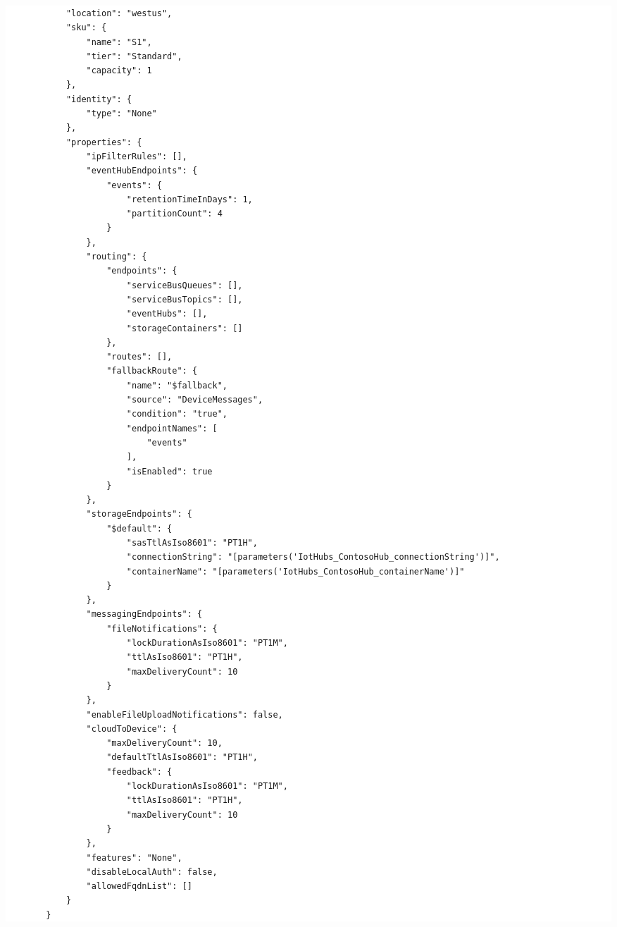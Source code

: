                 "location": "westus",
                "sku": {
                    "name": "S1",
                    "tier": "Standard",
                    "capacity": 1
                },
                "identity": {
                    "type": "None"
                },
                "properties": {
                    "ipFilterRules": [],
                    "eventHubEndpoints": {
                        "events": {
                            "retentionTimeInDays": 1,
                            "partitionCount": 4
                        }
                    },
                    "routing": {
                        "endpoints": {
                            "serviceBusQueues": [],
                            "serviceBusTopics": [],
                            "eventHubs": [],
                            "storageContainers": []
                        },
                        "routes": [],
                        "fallbackRoute": {
                            "name": "$fallback",
                            "source": "DeviceMessages",
                            "condition": "true",
                            "endpointNames": [
                                "events"
                            ],
                            "isEnabled": true
                        }
                    },
                    "storageEndpoints": {
                        "$default": {
                            "sasTtlAsIso8601": "PT1H",
                            "connectionString": "[parameters('IotHubs_ContosoHub_connectionString')]",
                            "containerName": "[parameters('IotHubs_ContosoHub_containerName')]"
                        }
                    },
                    "messagingEndpoints": {
                        "fileNotifications": {
                            "lockDurationAsIso8601": "PT1M",
                            "ttlAsIso8601": "PT1H",
                            "maxDeliveryCount": 10
                        }
                    },
                    "enableFileUploadNotifications": false,
                    "cloudToDevice": {
                        "maxDeliveryCount": 10,
                        "defaultTtlAsIso8601": "PT1H",
                        "feedback": {
                            "lockDurationAsIso8601": "PT1M",
                            "ttlAsIso8601": "PT1H",
                            "maxDeliveryCount": 10
                        }
                    },
                    "features": "None",
                    "disableLocalAuth": false,
                    "allowedFqdnList": []
                }
            }